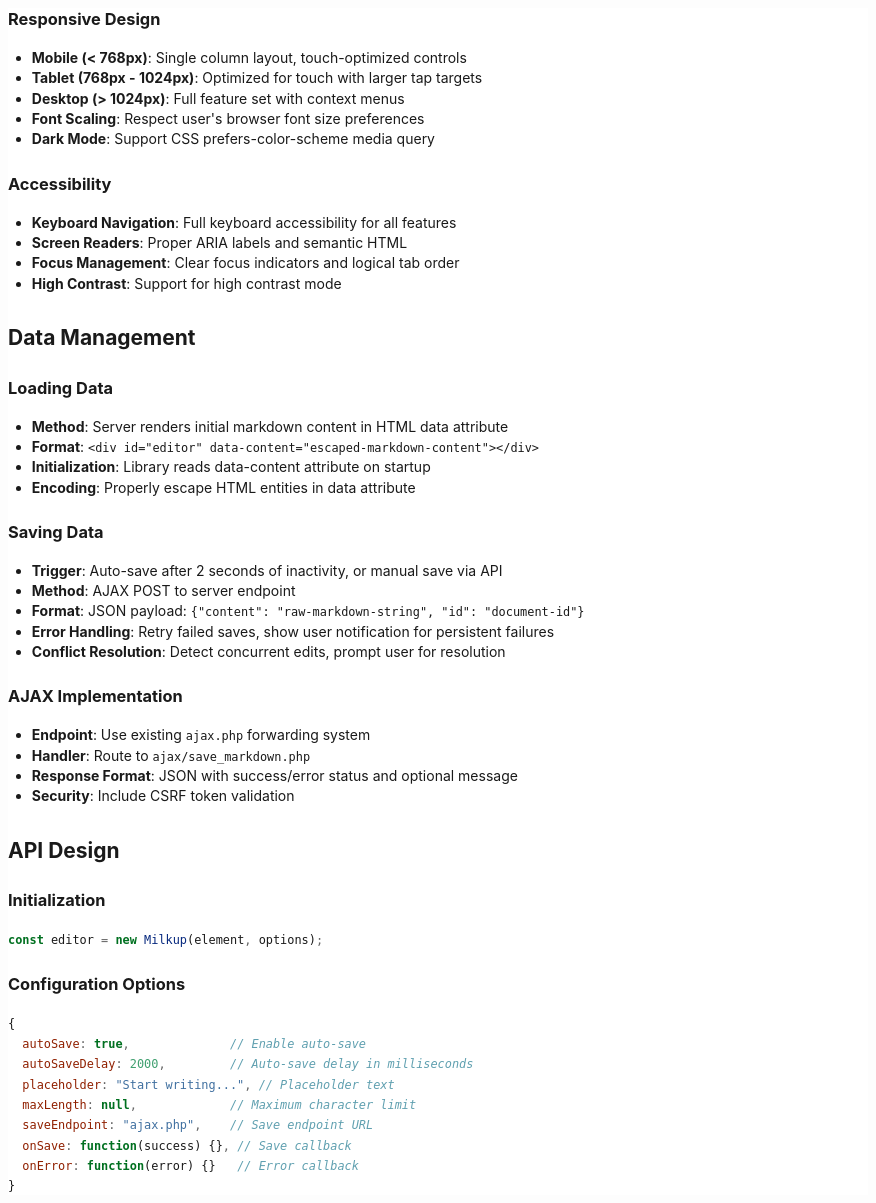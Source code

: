 ### Responsive Design
- **Mobile (< 768px)**: Single column layout, touch-optimized controls
- **Tablet (768px - 1024px)**: Optimized for touch with larger tap targets
- **Desktop (> 1024px)**: Full feature set with context menus
- **Font Scaling**: Respect user's browser font size preferences
- **Dark Mode**: Support CSS prefers-color-scheme media query

### Accessibility
- **Keyboard Navigation**: Full keyboard accessibility for all features
- **Screen Readers**: Proper ARIA labels and semantic HTML
- **Focus Management**: Clear focus indicators and logical tab order
- **High Contrast**: Support for high contrast mode

## Data Management

### Loading Data
- **Method**: Server renders initial markdown content in HTML data attribute
- **Format**: `<div id="editor" data-content="escaped-markdown-content"></div>`
- **Initialization**: Library reads data-content attribute on startup
- **Encoding**: Properly escape HTML entities in data attribute

### Saving Data
- **Trigger**: Auto-save after 2 seconds of inactivity, or manual save via API
- **Method**: AJAX POST to server endpoint
- **Format**: JSON payload: `{"content": "raw-markdown-string", "id": "document-id"}`
- **Error Handling**: Retry failed saves, show user notification for persistent failures
- **Conflict Resolution**: Detect concurrent edits, prompt user for resolution

### AJAX Implementation
- **Endpoint**: Use existing `ajax.php` forwarding system
- **Handler**: Route to `ajax/save_markdown.php`
- **Response Format**: JSON with success/error status and optional message
- **Security**: Include CSRF token validation

## API Design

### Initialization
```javascript
const editor = new Milkup(element, options);
```

### Configuration Options
```javascript
{
  autoSave: true,              // Enable auto-save
  autoSaveDelay: 2000,         // Auto-save delay in milliseconds
  placeholder: "Start writing...", // Placeholder text
  maxLength: null,             // Maximum character limit
  saveEndpoint: "ajax.php",    // Save endpoint URL
  onSave: function(success) {}, // Save callback
  onError: function(error) {}   // Error callback
}
```
